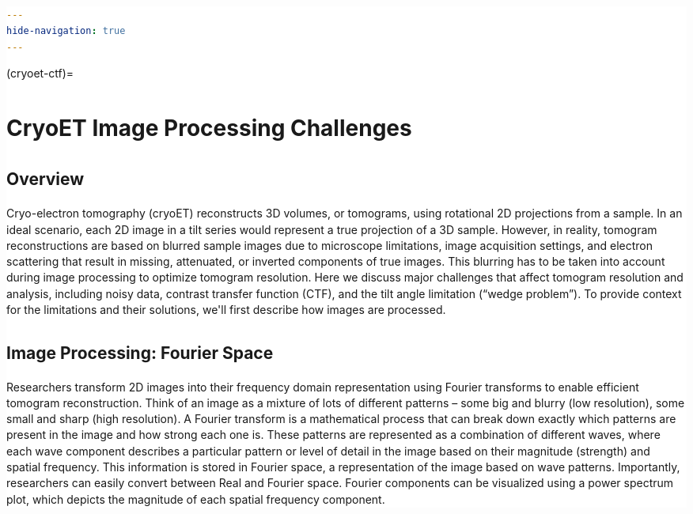 ```yaml
---
hide-navigation: true
---
```


(cryoet-ctf)=
# CryoET Image Processing Challenges

## Overview

Cryo-electron tomography (cryoET) reconstructs 3D volumes, or tomograms, using rotational 2D projections from a sample.
In an ideal scenario, each 2D image in a tilt series would represent a true projection of a 3D sample. However, in
reality, tomogram reconstructions are based on blurred sample images due to microscope limitations, image acquisition
settings, and electron scattering that result in missing, attenuated, or inverted components of true images. This
blurring has to be taken into account during image processing to optimize tomogram resolution. Here we discuss major
challenges that affect tomogram resolution and analysis, including noisy data, contrast transfer function (CTF), and the
tilt angle limitation (“wedge problem”). To provide context for the limitations and their solutions, we'll first
describe how images are processed.

## Image Processing: Fourier Space

Researchers transform 2D images into their frequency domain representation using Fourier transforms to enable efficient
tomogram reconstruction. Think of an image as a mixture of lots of different patterns – some big and blurry (low
resolution), some small and sharp (high resolution). A Fourier transform is a mathematical process that can break down
exactly which patterns are present in the image and how strong each one is. These patterns are represented as a
combination of different waves, where each wave component describes a particular pattern or level of detail in the image
based on their magnitude (strength) and spatial frequency. This information is stored in Fourier space, a representation
of the image based on wave patterns. Importantly, researchers can easily convert between Real and Fourier space. Fourier
components can be visualized using a power spectrum plot, which depicts the magnitude of each spatial frequency
component.

<figure>